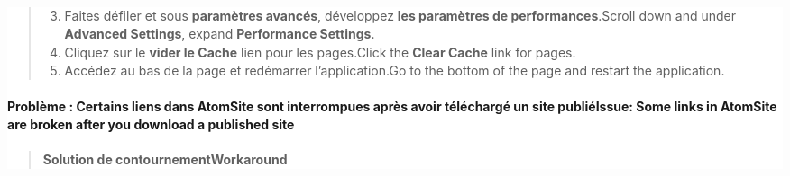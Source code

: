 > 3. <span data-ttu-id="3eed2-399">Faites défiler et sous **paramètres avancés**, développez **les paramètres de performances**.</span><span class="sxs-lookup"><span data-stu-id="3eed2-399">Scroll down and under **Advanced Settings**, expand **Performance Settings**.</span></span>
> 4. <span data-ttu-id="3eed2-400">Cliquez sur le **vider le Cache** lien pour les pages.</span><span class="sxs-lookup"><span data-stu-id="3eed2-400">Click the **Clear Cache** link for pages.</span></span>
> 5. <span data-ttu-id="3eed2-401">Accédez au bas de la page et redémarrer l’application.</span><span class="sxs-lookup"><span data-stu-id="3eed2-401">Go to the bottom of the page and restart the application.</span></span>


#### <a name="issue-some-links-in-atomsite-are-broken-after-you-download-a-published-site"></a><span data-ttu-id="3eed2-402">Problème : Certains liens dans AtomSite sont interrompues après avoir téléchargé un site publié</span><span class="sxs-lookup"><span data-stu-id="3eed2-402">Issue: Some links in AtomSite are broken after you download a published site</span></span>

> <span data-ttu-id="3eed2-403">**Solution de contournement**</span><span class="sxs-lookup"><span data-stu-id="3eed2-403">**Workaround**</span></span>  
